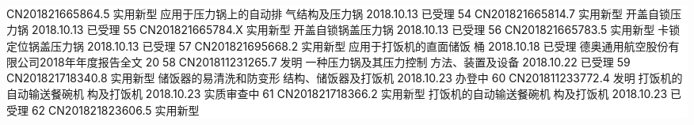 CN201821665864.5
实用新型
应用于压力锅上的自动排
气结构及压力锅
2018.10.13
已受理
54
CN201821665814.7
实用新型
开盖自锁压力锅
2018.10.13
已受理
55
CN201821665784.X
实用新型
开盖自锁锅盖压力锅
2018.10.13
已受理
56
CN201821665783.5
实用新型
卡锁定位锅盖压力锅
2018.10.13
已受理
57
CN201821695668.2
实用新型
应用于打饭机的直面储饭
桶
2018.10.18
已受理
德奥通用航空股份有限公司2018年年度报告全文
20
58
CN201811231265.7
发明
一种压力锅及其压力控制
方法、装置及设备
2018.10.22
已受理
59
CN201821718340.8
实用新型
储饭器的易清洗和防变形
结构、储饭器及打饭机
2018.10.23
办登中
60
CN201811233772.4
发明
打饭机的自动输送餐碗机
构及打饭机
2018.10.23
实质审查中
61
CN201821718366.2
实用新型
打饭机的自动输送餐碗机
构及打饭机
2018.10.23
已受理
62
CN201821823606.5
实用新型